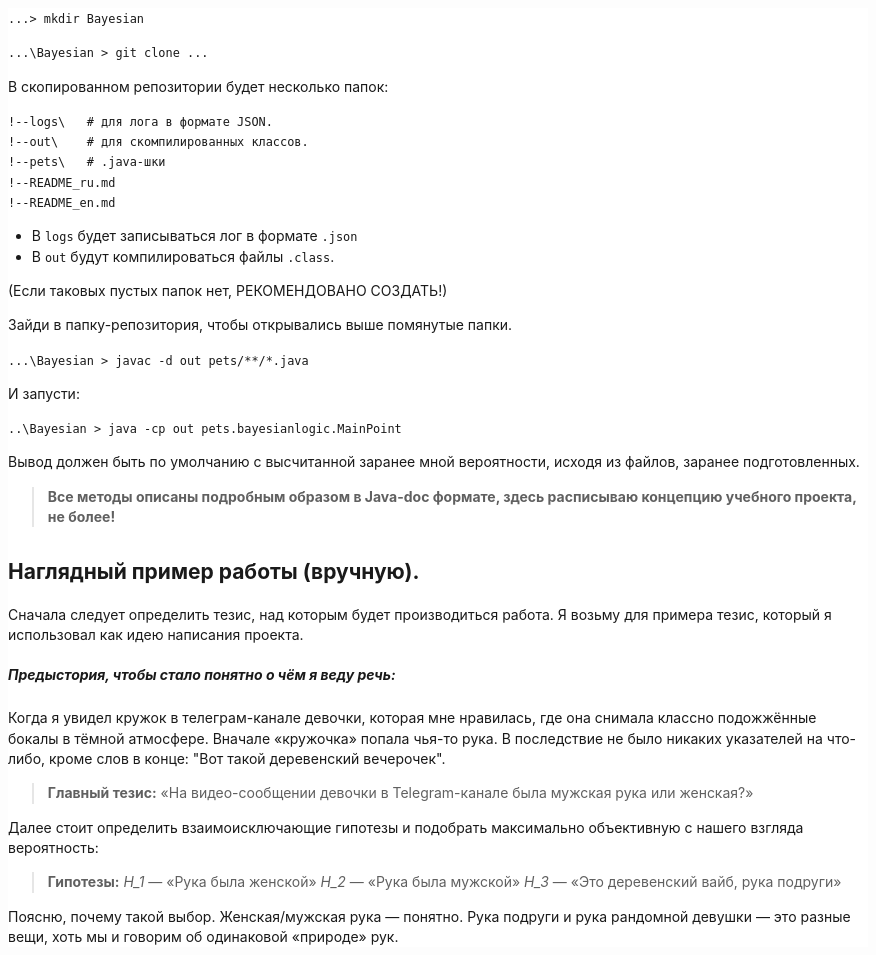 ```
...> mkdir Bayesian
```

```
...\Bayesian > git clone ...
```

В скопированном репозитории будет несколько папок:
```
!--logs\   # для лога в формате JSON.
!--out\    # для скомпилированных классов.
!--pets\   # .java-шки
!--README_ru.md
!--README_en.md
```

- В `logs` будет записываться лог в формате `.json`
- В `out` будут компилироваться файлы `.class`.

(Если таковых пустых папок нет, РЕКОМЕНДОВАНО СОЗДАТЬ!)

Зайди в папку-репозитория, чтобы открывались выше помянутые папки.
```
...\Bayesian > javac -d out pets/**/*.java
```

И запусти:
```
..\Bayesian > java -cp out pets.bayesianlogic.MainPoint
```

Вывод должен быть по умолчанию с высчитанной заранее мной вероятности, исходя из файлов, заранее подготовленных.

> **Все методы описаны подробным образом в Java-doc формате, здесь расписываю концепцию учебного проекта, не более!**
## Наглядный пример работы (вручную).
Сначала следует определить тезис, над которым будет производиться работа. Я возьму для примера тезис, который я использовал как идею написания проекта.

##### Предыстория, чтобы стало понятно о чём я веду речь:
Когда я увидел кружок в телеграм-канале девочки, которая мне нравилась, где она снимала классно подожжённые бокалы в тёмной атмосфере. Вначале «кружочка» попала чья-то рука. В последствие не было никаких указателей на что-либо, кроме слов в конце: "Вот такой деревенский вечерочек".

> **Главный тезис:** «На видео-сообщении девочки в Telegram-канале была мужская рука или женская?»

Далее стоит определить взаимоисключающие гипотезы и подобрать максимально объективную с нашего взгляда вероятность:

> **Гипотезы:**
> *H_1* — «Рука была женской»
> *H_2* — «Рука была мужской»
> *H_3* — «Это деревенский вайб, рука подруги»

Поясню, почему такой выбор. Женская/мужская рука — понятно. Рука подруги и рука рандомной девушки — это разные вещи, хоть мы и говорим об одинаковой «природе» рук.
